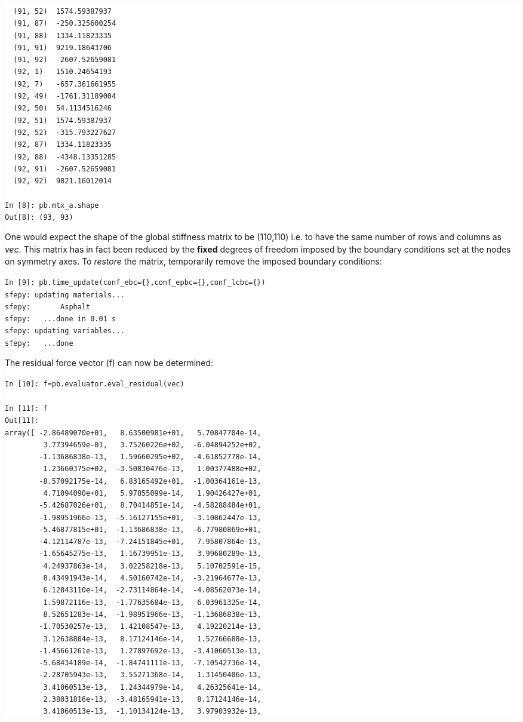 ```
  (91, 52)	1574.59387937
  (91, 87)	-250.325600254
  (91, 88)	1334.11823335
  (91, 91)	9219.18643706
  (91, 92)	-2607.52659081
  (92, 1)	1510.24654193
  (92, 7)	-657.361661955
  (92, 49)	-1761.31189004
  (92, 50)	54.1134516246
  (92, 51)	1574.59387937
  (92, 52)	-315.793227627
  (92, 87)	1334.11823335
  (92, 88)	-4348.13351285
  (92, 91)	-2607.52659081
  (92, 92)	9821.16012014

In [8]: pb.mtx_a.shape
Out[8]: (93, 93)
```

One would expect the shape of the global stiffness matrix to be (110,110) i.e. to have the same number of rows and columns as _vec_. This matrix has in fact been reduced by the **fixed** degrees of freedom imposed by the boundary conditions set at the nodes on symmetry axes. To _restore_ the matrix, temporarily remove the imposed boundary conditions:

```
In [9]: pb.time_update(conf_ebc={},conf_epbc={},conf_lcbc={})
sfepy: updating materials...
sfepy:       Asphalt
sfepy:   ...done in 0.01 s
sfepy: updating variables...
sfepy:   ...done
```

The residual force vector (f) can now be determined:

```
In [10]: f=pb.evaluator.eval_residual(vec)

In [11]: f
Out[11]: 
array([ -2.86489070e+01,   8.63500981e+01,   5.70847704e-14,
         3.77394659e-01,   3.75260226e+02,  -6.04894252e+02,
        -1.13686838e-13,   1.59660295e+02,  -4.61852778e-14,
         1.23660375e+02,  -3.50830476e-13,   1.00377488e+02,
        -8.57092175e-14,   6.83165492e+01,  -1.00364161e-13,
         4.71094090e+01,   5.97855099e-14,   1.90426427e+01,
        -5.42687026e+01,   8.70414851e-14,  -4.58288484e+01,
        -1.98951966e-13,  -5.16127155e+01,  -3.10862447e-13,
        -5.46877815e+01,  -1.13686838e-13,  -6.77980869e+01,
        -4.12114787e-13,  -7.24151845e+01,   7.95807864e-13,
        -1.65645275e-13,   1.16739951e-13,   3.99680289e-13,
         4.24937863e-14,   3.02258218e-13,   5.10702591e-15,
         8.43491943e-14,   4.50160742e-14,  -3.21964677e-13,
         6.12843110e-14,  -2.73114864e-14,  -4.08562073e-14,
         1.59872116e-13,  -1.77635684e-13,   6.03961325e-14,
         8.52651283e-14,  -1.98951966e-13,  -1.13686838e-13,
        -1.70530257e-13,   1.42108547e-13,   4.19220214e-13,
         3.12638804e-13,   8.17124146e-14,   1.52766688e-13,
        -1.45661261e-13,   1.27897692e-13,  -3.41060513e-13,
        -5.68434189e-14,  -1.84741111e-13,  -7.10542736e-14,
        -2.28705943e-13,   3.55271368e-14,   1.31450406e-13,
         3.41060513e-13,   1.24344979e-14,   4.26325641e-14,
         2.38031816e-13,  -3.48165941e-13,   8.17124146e-14,
         3.41060513e-13,  -1.10134124e-13,   3.97903932e-13,
```